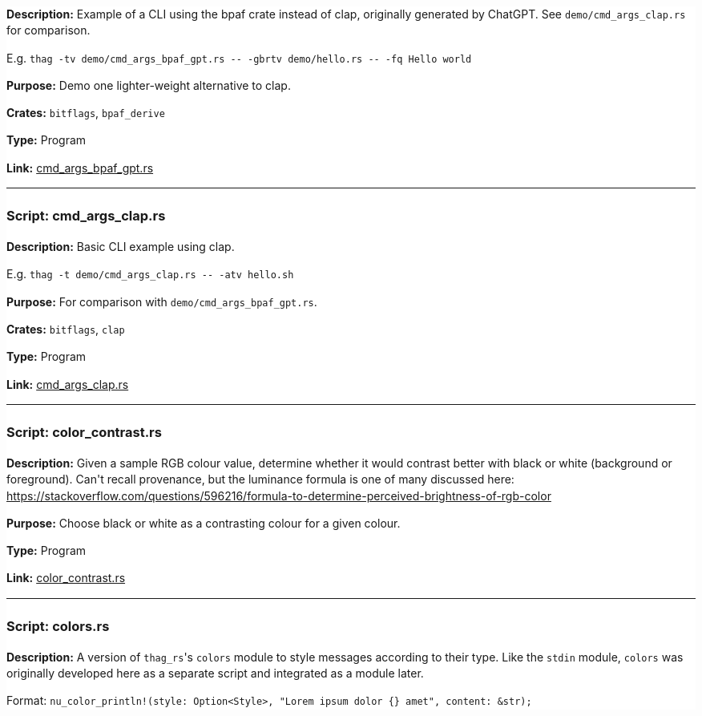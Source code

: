 **Description:**  Example of a CLI using the bpaf crate instead of clap, originally generated by ChatGPT.
 See `demo/cmd_args_clap.rs` for comparison.

 E.g. `thag -tv demo/cmd_args_bpaf_gpt.rs -- -gbrtv demo/hello.rs -- -fq Hello world`

**Purpose:** Demo one lighter-weight alternative to clap.

**Crates:** `bitflags`, `bpaf_derive`

**Type:** Program

**Link:** [cmd_args_bpaf_gpt.rs](https://github.com/durbanlegend/thag_rs/blob/master/demo/cmd_args_bpaf_gpt.rs)

---

### Script: cmd_args_clap.rs

**Description:**  Basic CLI example using clap.

 E.g. `thag -t demo/cmd_args_clap.rs -- -atv hello.sh`

**Purpose:** For comparison with `demo/cmd_args_bpaf_gpt.rs`.

**Crates:** `bitflags`, `clap`

**Type:** Program

**Link:** [cmd_args_clap.rs](https://github.com/durbanlegend/thag_rs/blob/master/demo/cmd_args_clap.rs)

---

### Script: color_contrast.rs

**Description:**  Given a sample RGB colour value, determine whether it would
 contrast better with black or white (background or foreground).
 Can't recall provenance, but the luminance formula is one of
 many discussed here:
 https://stackoverflow.com/questions/596216/formula-to-determine-perceived-brightness-of-rgb-color

**Purpose:** Choose black or white as a contrasting colour for a given colour.

**Type:** Program

**Link:** [color_contrast.rs](https://github.com/durbanlegend/thag_rs/blob/master/demo/color_contrast.rs)

---

### Script: colors.rs

**Description:**  A version of `thag_rs`'s `colors` module to style messages according to their type. Like the `stdin`
 module, `colors` was originally developed here as a separate script and integrated as a module later.

 Format: `nu_color_println!(style: Option<Style>, "Lorem ipsum dolor {} amet", content: &str);`
